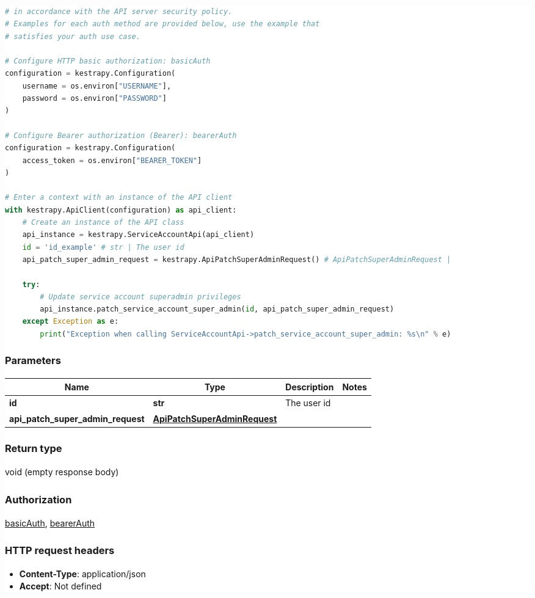 ```python
# in accordance with the API server security policy.
# Examples for each auth method are provided below, use the example that
# satisfies your auth use case.

# Configure HTTP basic authorization: basicAuth
configuration = kestrapy.Configuration(
    username = os.environ["USERNAME"],
    password = os.environ["PASSWORD"]
)

# Configure Bearer authorization (Bearer): bearerAuth
configuration = kestrapy.Configuration(
    access_token = os.environ["BEARER_TOKEN"]
)

# Enter a context with an instance of the API client
with kestrapy.ApiClient(configuration) as api_client:
    # Create an instance of the API class
    api_instance = kestrapy.ServiceAccountApi(api_client)
    id = 'id_example' # str | The user id
    api_patch_super_admin_request = kestrapy.ApiPatchSuperAdminRequest() # ApiPatchSuperAdminRequest | 

    try:
        # Update service account superadmin privileges
        api_instance.patch_service_account_super_admin(id, api_patch_super_admin_request)
    except Exception as e:
        print("Exception when calling ServiceAccountApi->patch_service_account_super_admin: %s\n" % e)
```



### Parameters


Name | Type | Description  | Notes
------------- | ------------- | ------------- | -------------
 **id** | **str**| The user id | 
 **api_patch_super_admin_request** | [**ApiPatchSuperAdminRequest**](ApiPatchSuperAdminRequest.md)|  | 

### Return type

void (empty response body)

### Authorization

[basicAuth](../README.md#basicAuth), [bearerAuth](../README.md#bearerAuth)

### HTTP request headers

 - **Content-Type**: application/json
 - **Accept**: Not defined
